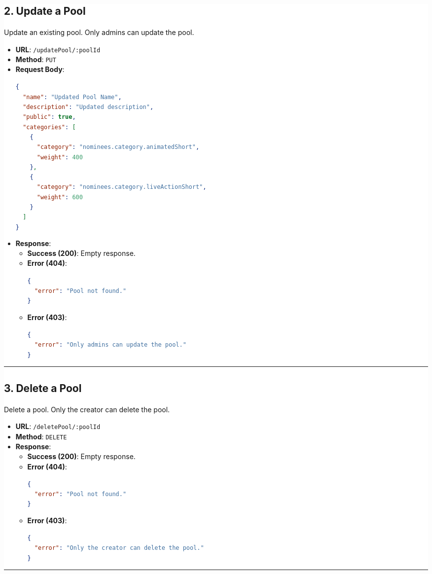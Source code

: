 ## **2. Update a Pool**
Update an existing pool. Only admins can update the pool.

- **URL**: `/updatePool/:poolId`
- **Method**: `PUT`
- **Request Body**:
  ```json
  {
    "name": "Updated Pool Name",
    "description": "Updated description",
    "public": true,
    "categories": [
      {
        "category": "nominees.category.animatedShort",
        "weight": 400
      },
      {
        "category": "nominees.category.liveActionShort",
        "weight": 600
      }
    ]
  }
  ```
- **Response**:
  - **Success (200)**: Empty response.
  - **Error (404)**:
    ```json
    {
      "error": "Pool not found."
    }
    ```
  - **Error (403)**:
    ```json
    {
      "error": "Only admins can update the pool."
    }
    ```

---

## **3. Delete a Pool**
Delete a pool. Only the creator can delete the pool.

- **URL**: `/deletePool/:poolId`
- **Method**: `DELETE`
- **Response**:
  - **Success (200)**: Empty response.
  - **Error (404)**:
    ```json
    {
      "error": "Pool not found."
    }
    ```
  - **Error (403)**:
    ```json
    {
      "error": "Only the creator can delete the pool."
    }
    ```

---